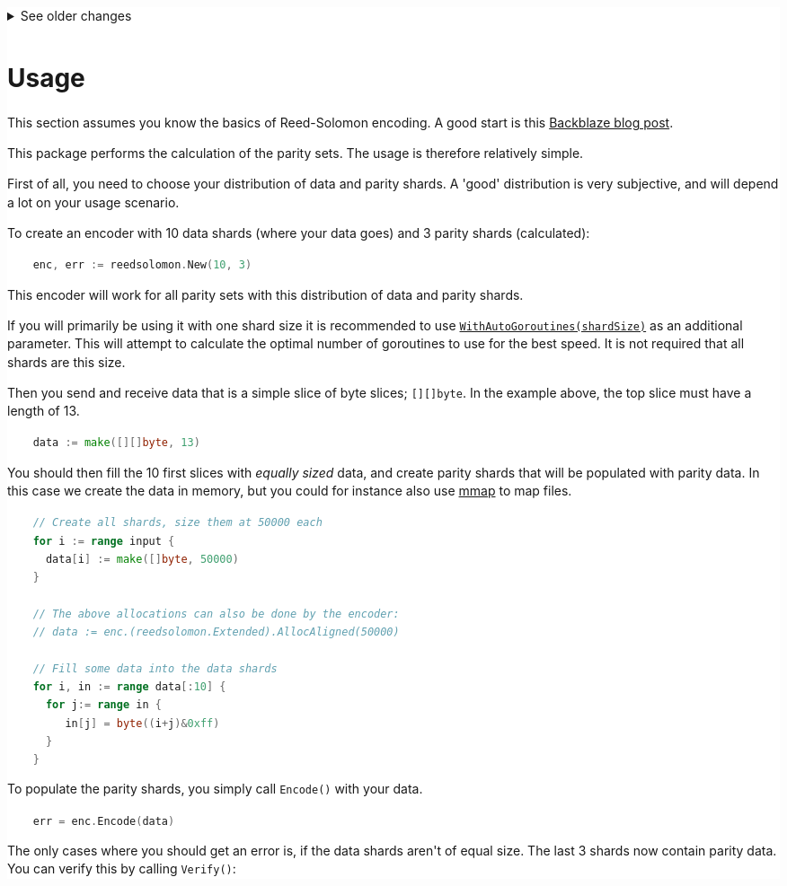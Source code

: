 <details><summary>See older changes</summary></details>

# Usage

This section assumes you know the basics of Reed-Solomon encoding. 
A good start is this [Backblaze blog post](https://www.backblaze.com/blog/reed-solomon/).

This package performs the calculation of the parity sets. The usage is therefore relatively simple.

First of all, you need to choose your distribution of data and parity shards. 
A 'good' distribution is very subjective, and will depend a lot on your usage scenario. 

To create an encoder with 10 data shards (where your data goes) and 3 parity shards (calculated):
```Go
    enc, err := reedsolomon.New(10, 3)
```
This encoder will work for all parity sets with this distribution of data and parity shards. 

If you will primarily be using it with one shard size it is recommended to use 
[`WithAutoGoroutines(shardSize)`](https://pkg.go.dev/github.com/klauspost/reedsolomon?tab=doc#WithAutoGoroutines)
as an additional parameter. This will attempt to calculate the optimal number of goroutines to use for the best speed.
It is not required that all shards are this size. 

Then you send and receive data that is a simple slice of byte slices; `[][]byte`. 
In the example above, the top slice must have a length of 13.

```Go
    data := make([][]byte, 13)
```
You should then fill the 10 first slices with *equally sized* data, 
and create parity shards that will be populated with parity data. In this case we create the data in memory, 
but you could for instance also use [mmap](https://github.com/edsrzf/mmap-go) to map files.

```Go
    // Create all shards, size them at 50000 each
    for i := range input {
      data[i] := make([]byte, 50000)
    }
    
    // The above allocations can also be done by the encoder:
    // data := enc.(reedsolomon.Extended).AllocAligned(50000)
    
    // Fill some data into the data shards
    for i, in := range data[:10] {
      for j:= range in {
         in[j] = byte((i+j)&0xff)
      }
    }
```

To populate the parity shards, you simply call `Encode()` with your data.
```Go
    err = enc.Encode(data)
```
The only cases where you should get an error is, if the data shards aren't of equal size. 
The last 3 shards now contain parity data. You can verify this by calling `Verify()`:

